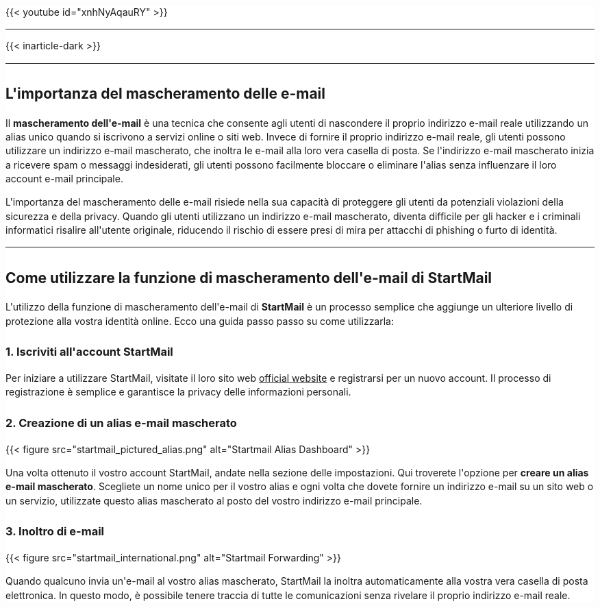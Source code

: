 {{< youtube id="xnhNyAqauRY" >}}

______
{{< inarticle-dark >}}
______

## L'importanza del mascheramento delle e-mail

Il **mascheramento dell'e-mail** è una tecnica che consente agli utenti di nascondere il proprio indirizzo e-mail reale utilizzando un alias unico quando si iscrivono a servizi online o siti web. Invece di fornire il proprio indirizzo e-mail reale, gli utenti possono utilizzare un indirizzo e-mail mascherato, che inoltra le e-mail alla loro vera casella di posta. Se l'indirizzo e-mail mascherato inizia a ricevere spam o messaggi indesiderati, gli utenti possono facilmente bloccare o eliminare l'alias senza influenzare il loro account e-mail principale.

L'importanza del mascheramento delle e-mail risiede nella sua capacità di proteggere gli utenti da potenziali violazioni della sicurezza e della privacy. Quando gli utenti utilizzano un indirizzo e-mail mascherato, diventa difficile per gli hacker e i criminali informatici risalire all'utente originale, riducendo il rischio di essere presi di mira per attacchi di phishing o furto di identità.

______

## Come utilizzare la funzione di mascheramento dell'e-mail di StartMail

L'utilizzo della funzione di mascheramento dell'e-mail di **StartMail** è un processo semplice che aggiunge un ulteriore livello di protezione alla vostra identità online. Ecco una guida passo passo su come utilizzarla:

### 1. **Iscriviti all'account StartMail**

Per iniziare a utilizzare StartMail, visitate il loro sito web [official website](https://www.startmail.com/en/partner/?ref=sos&tap_s=3999900-469b6c&tm_undefined=undefined) e registrarsi per un nuovo account. Il processo di registrazione è semplice e garantisce la privacy delle informazioni personali.

### 2. **Creazione di un alias e-mail mascherato**

{{< figure src="startmail_pictured_alias.png" alt="Startmail Alias Dashboard" >}}

Una volta ottenuto il vostro account StartMail, andate nella sezione delle impostazioni. Qui troverete l'opzione per **creare un alias e-mail mascherato**. Scegliete un nome unico per il vostro alias e ogni volta che dovete fornire un indirizzo e-mail su un sito web o un servizio, utilizzate questo alias mascherato al posto del vostro indirizzo e-mail principale.

### 3. **Inoltro di e-mail**

{{< figure src="startmail_international.png" alt="Startmail Forwarding" >}}

Quando qualcuno invia un'e-mail al vostro alias mascherato, StartMail la inoltra automaticamente alla vostra vera casella di posta elettronica. In questo modo, è possibile tenere traccia di tutte le comunicazioni senza rivelare il proprio indirizzo e-mail reale.
